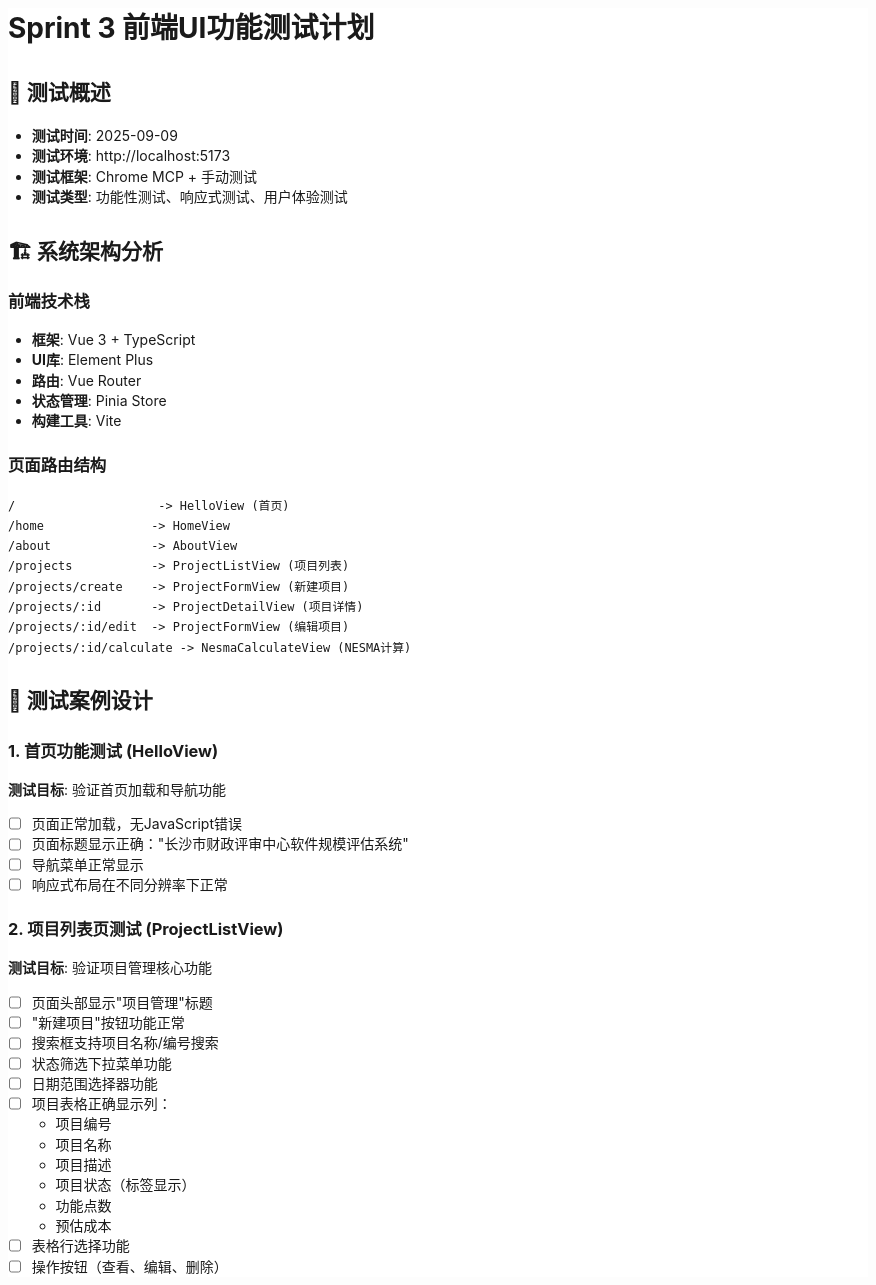 # Sprint 3 前端UI功能测试计划

## 🎯 测试概述
- **测试时间**: 2025-09-09
- **测试环境**: http://localhost:5173
- **测试框架**: Chrome MCP + 手动测试
- **测试类型**: 功能性测试、响应式测试、用户体验测试

## 🏗️ 系统架构分析

### 前端技术栈
- **框架**: Vue 3 + TypeScript
- **UI库**: Element Plus
- **路由**: Vue Router
- **状态管理**: Pinia Store
- **构建工具**: Vite

### 页面路由结构
```
/                    -> HelloView (首页)
/home               -> HomeView 
/about              -> AboutView
/projects           -> ProjectListView (项目列表)
/projects/create    -> ProjectFormView (新建项目)
/projects/:id       -> ProjectDetailView (项目详情)
/projects/:id/edit  -> ProjectFormView (编辑项目)
/projects/:id/calculate -> NesmaCalculateView (NESMA计算)
```

## 📝 测试案例设计

### 1. 首页功能测试 (HelloView)
**测试目标**: 验证首页加载和导航功能
- [ ] 页面正常加载，无JavaScript错误
- [ ] 页面标题显示正确："长沙市财政评审中心软件规模评估系统"
- [ ] 导航菜单正常显示
- [ ] 响应式布局在不同分辨率下正常

### 2. 项目列表页测试 (ProjectListView)
**测试目标**: 验证项目管理核心功能
- [ ] 页面头部显示"项目管理"标题
- [ ] "新建项目"按钮功能正常
- [ ] 搜索框支持项目名称/编号搜索
- [ ] 状态筛选下拉菜单功能
- [ ] 日期范围选择器功能
- [ ] 项目表格正确显示列：
  - 项目编号
  - 项目名称  
  - 项目描述
  - 项目状态（标签显示）
  - 功能点数
  - 预估成本
- [ ] 表格行选择功能
- [ ] 操作按钮（查看、编辑、删除）
